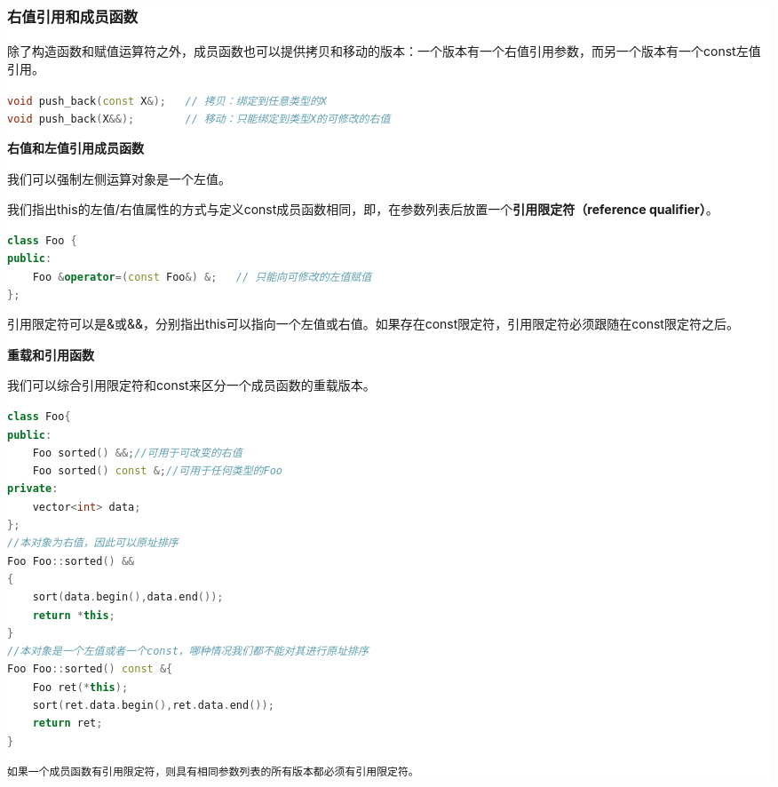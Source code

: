 ### 右值引用和成员函数

除了构造函数和赋值运算符之外，成员函数也可以提供拷贝和移动的版本：一个版本有一个右值引用参数，而另一个版本有一个const左值引用。

```c++
void push_back(const X&);   // 拷贝：绑定到任意类型的X
void push_back(X&&);        // 移动：只能绑定到类型X的可修改的右值
```

**右值和左值引用成员函数**

我们可以强制左侧运算对象是一个左值。

我们指出this的左值/右值属性的方式与定义const成员函数相同，即，在参数列表后放置一个**引用限定符（reference qualifier）**。

```c++
class Foo {
public:
    Foo &operator=(const Foo&) &;   // 只能向可修改的左值赋值
};
```

引用限定符可以是&或&&，分别指出this可以指向一个左值或右值。如果存在const限定符，引用限定符必须跟随在const限定符之后。

**重载和引用函数**

我们可以综合引用限定符和const来区分一个成员函数的重载版本。

```c++
class Foo{
public:
	Foo sorted() &&;//可用于可改变的右值
	Foo sorted() const &;//可用于任何类型的Foo
private:
	vector<int> data;
};
//本对象为右值，因此可以原址排序
Foo Foo::sorted() &&
{
	sort(data.begin(),data.end());
	return *this;
}
//本对象是一个左值或者一个const，哪种情况我们都不能对其进行原址排序
Foo Foo::sorted() const &{
	Foo ret(*this);
	sort(ret.data.begin(),ret.data.end());
	return ret;
}
```

	如果一个成员函数有引用限定符，则具有相同参数列表的所有版本都必须有引用限定符。

































